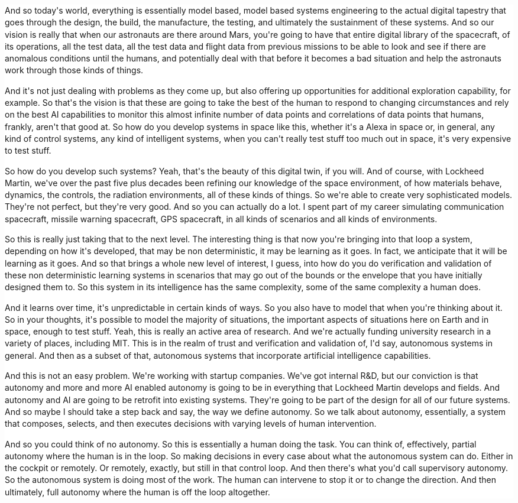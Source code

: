 And so today's world, everything is essentially model based, model based systems engineering to the actual digital tapestry that goes through the design, the build, the manufacture, the testing, and ultimately the sustainment of these systems. And so our vision is really that when our astronauts are there around Mars, you're going to have that entire digital library of the spacecraft, of its operations, all the test data, all the test data and flight data from previous missions to be able to look and see if there are anomalous conditions until the humans, and potentially deal with that before it becomes a bad situation and help the astronauts work through those kinds of things.

And it's not just dealing with problems as they come up, but also offering up opportunities for additional exploration capability, for example. So that's the vision is that these are going to take the best of the human to respond to changing circumstances and rely on the best AI capabilities to monitor this almost infinite number of data points and correlations of data points that humans, frankly, aren't that good at. So how do you develop systems in space like this, whether it's a Alexa in space or, in general, any kind of control systems, any kind of intelligent systems, when you can't really test stuff too much out in space, it's very expensive to test stuff.

So how do you develop such systems? Yeah, that's the beauty of this digital twin, if you will. And of course, with Lockheed Martin, we've over the past five plus decades been refining our knowledge of the space environment, of how materials behave, dynamics, the controls, the radiation environments, all of these kinds of things. So we're able to create very sophisticated models. They're not perfect, but they're very good. And so you can actually do a lot. I spent part of my career simulating communication spacecraft, missile warning spacecraft, GPS spacecraft, in all kinds of scenarios and all kinds of environments.

So this is really just taking that to the next level. The interesting thing is that now you're bringing into that loop a system, depending on how it's developed, that may be non deterministic, it may be learning as it goes. In fact, we anticipate that it will be learning as it goes. And so that brings a whole new level of interest, I guess, into how do you do verification and validation of these non deterministic learning systems in scenarios that may go out of the bounds or the envelope that you have initially designed them to. So this system in its intelligence has the same complexity, some of the same complexity a human does.

And it learns over time, it's unpredictable in certain kinds of ways. So you also have to model that when you're thinking about it. So in your thoughts, it's possible to model the majority of situations, the important aspects of situations here on Earth and in space, enough to test stuff. Yeah, this is really an active area of research. And we're actually funding university research in a variety of places, including MIT. This is in the realm of trust and verification and validation of, I'd say, autonomous systems in general. And then as a subset of that, autonomous systems that incorporate artificial intelligence capabilities.

And this is not an easy problem. We're working with startup companies. We've got internal R&D, but our conviction is that autonomy and more and more AI enabled autonomy is going to be in everything that Lockheed Martin develops and fields. And autonomy and AI are going to be retrofit into existing systems. They're going to be part of the design for all of our future systems. And so maybe I should take a step back and say, the way we define autonomy. So we talk about autonomy, essentially, a system that composes, selects, and then executes decisions with varying levels of human intervention.

And so you could think of no autonomy. So this is essentially a human doing the task. You can think of, effectively, partial autonomy where the human is in the loop. So making decisions in every case about what the autonomous system can do. Either in the cockpit or remotely. Or remotely, exactly, but still in that control loop. And then there's what you'd call supervisory autonomy. So the autonomous system is doing most of the work. The human can intervene to stop it or to change the direction. And then ultimately, full autonomy where the human is off the loop altogether.
